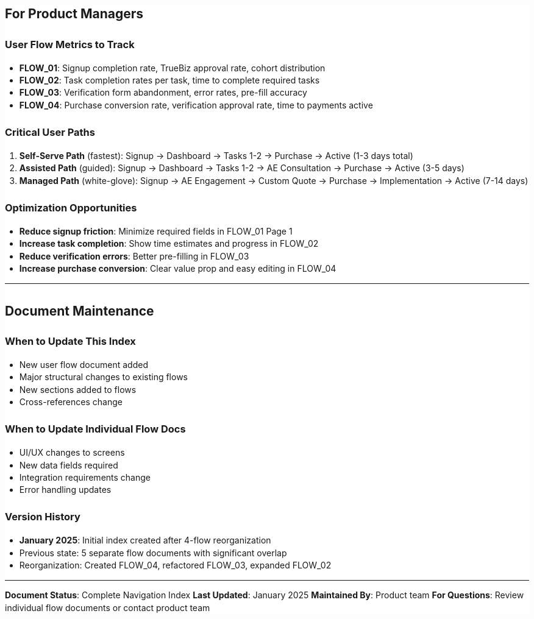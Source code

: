 
## For Product Managers

### User Flow Metrics to Track
- **FLOW_01**: Signup completion rate, TrueBiz approval rate, cohort distribution
- **FLOW_02**: Task completion rates per task, time to complete required tasks
- **FLOW_03**: Verification form abandonment, error rates, pre-fill accuracy
- **FLOW_04**: Purchase conversion rate, verification approval rate, time to payments active

### Critical User Paths
1. **Self-Serve Path** (fastest): Signup → Dashboard → Tasks 1-2 → Purchase → Active (1-3 days total)
2. **Assisted Path** (guided): Signup → Dashboard → Tasks 1-2 → AE Consultation → Purchase → Active (3-5 days)
3. **Managed Path** (white-glove): Signup → AE Engagement → Custom Quote → Purchase → Implementation → Active (7-14 days)

### Optimization Opportunities
- **Reduce signup friction**: Minimize required fields in FLOW_01 Page 1
- **Increase task completion**: Show time estimates and progress in FLOW_02
- **Reduce verification errors**: Better pre-filling in FLOW_03
- **Increase purchase conversion**: Clear value prop and easy editing in FLOW_04

---

## Document Maintenance

### When to Update This Index
- New user flow document added
- Major structural changes to existing flows
- New sections added to flows
- Cross-references change

### When to Update Individual Flow Docs
- UI/UX changes to screens
- New data fields required
- Integration requirements change
- Error handling updates

### Version History
- **January 2025**: Initial index created after 4-flow reorganization
- Previous state: 5 separate flow documents with significant overlap
- Reorganization: Created FLOW_04, refactored FLOW_03, expanded FLOW_02

---

**Document Status**: Complete Navigation Index
**Last Updated**: January 2025
**Maintained By**: Product team
**For Questions**: Review individual flow documents or contact product team

